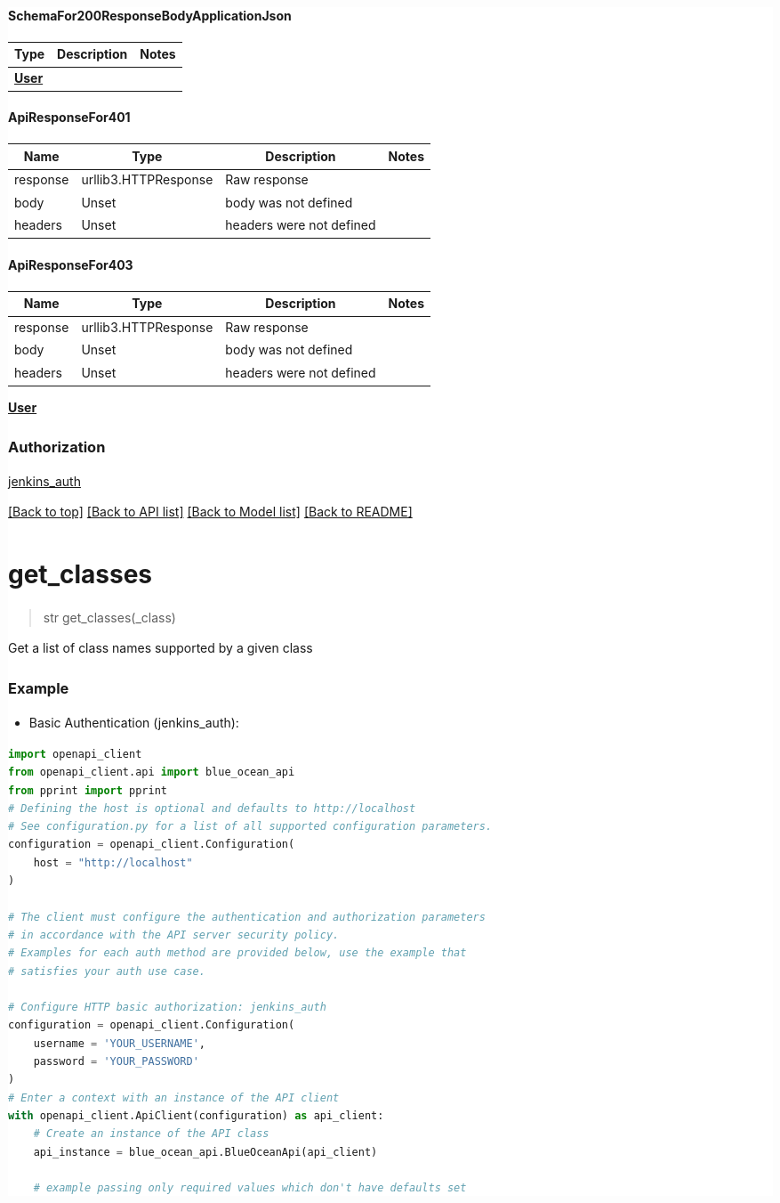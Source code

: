 #### SchemaFor200ResponseBodyApplicationJson
Type | Description  | Notes
------------- | ------------- | -------------
[**User**](User.md) |  | 


#### ApiResponseFor401
Name | Type | Description  | Notes
------------- | ------------- | ------------- | -------------
response | urllib3.HTTPResponse | Raw response |
body | Unset | body was not defined |
headers | Unset | headers were not defined |

#### ApiResponseFor403
Name | Type | Description  | Notes
------------- | ------------- | ------------- | -------------
response | urllib3.HTTPResponse | Raw response |
body | Unset | body was not defined |
headers | Unset | headers were not defined |


[**User**](User.md)

### Authorization

[jenkins_auth](../README.md#jenkins_auth)

[[Back to top]](#) [[Back to API list]](../README.md#documentation-for-api-endpoints) [[Back to Model list]](../README.md#documentation-for-models) [[Back to README]](../README.md)

# **get_classes**
> str get_classes(_class)



Get a list of class names supported by a given class

### Example

* Basic Authentication (jenkins_auth):
```python
import openapi_client
from openapi_client.api import blue_ocean_api
from pprint import pprint
# Defining the host is optional and defaults to http://localhost
# See configuration.py for a list of all supported configuration parameters.
configuration = openapi_client.Configuration(
    host = "http://localhost"
)

# The client must configure the authentication and authorization parameters
# in accordance with the API server security policy.
# Examples for each auth method are provided below, use the example that
# satisfies your auth use case.

# Configure HTTP basic authorization: jenkins_auth
configuration = openapi_client.Configuration(
    username = 'YOUR_USERNAME',
    password = 'YOUR_PASSWORD'
)
# Enter a context with an instance of the API client
with openapi_client.ApiClient(configuration) as api_client:
    # Create an instance of the API class
    api_instance = blue_ocean_api.BlueOceanApi(api_client)

    # example passing only required values which don't have defaults set
```